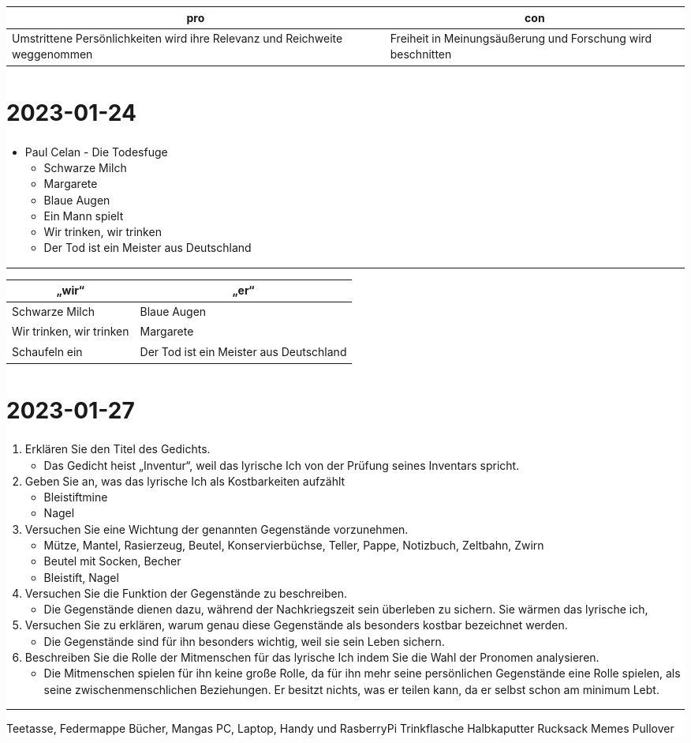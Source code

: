 |pro|con|
|-|-|
|Umstrittene Persönlichkeiten wird ihre Relevanz und Reichweite weggenommen|Freiheit in Meinungsäußerung und Forschung wird beschnitten|

# 2023-01-24

- Paul Celan - Die Todesfuge
	- Schwarze Milch
	- Margarete
	- Blaue Augen
	- Ein Mann spielt 
	- Wir trinken, wir trinken
	- Der Tod ist ein Meister aus Deutschland
- - -

|„wir“|„er“|
|-|-|
|Schwarze Milch|Blaue Augen|
|Wir trinken, wir trinken|Margarete|
|Schaufeln ein |Der Tod ist ein Meister aus Deutschland|

# 2023-01-27

1. Erklären Sie den Titel des Gedichts.
	- Das Gedicht heist „Inventur“, weil das lyrische Ich von der Prüfung seines Inventars spricht.
1. Geben Sie an, was das lyrische Ich als Kostbarkeiten aufzählt
	- Bleistiftmine
	- Nagel
1. Versuchen Sie eine Wichtung der genannten Gegenstände vorzunehmen.
	- Mütze, Mantel, Rasierzeug, Beutel, Konservierbüchse, Teller, Pappe, Notizbuch, Zeltbahn, Zwirn
	- Beutel mit Socken, Becher
	- Bleistift, Nagel
1. Versuchen Sie die Funktion der Gegenstände zu beschreiben.
	- Die Gegenstände dienen dazu, während der Nachkriegszeit sein überleben zu sichern. Sie wärmen das lyrische ich, 
1. Versuchen Sie zu erklären, warum genau diese Gegenstände als besonders kostbar bezeichnet werden.
	- Die Gegenstände sind für ihn besonders wichtig, weil sie sein Leben sichern.
1. Beschreiben Sie die Rolle der Mitmenschen für das lyrische Ich indem Sie die Wahl der Pronomen analysieren.
	- Die Mitmenschen spielen für ihn keine große Rolle, da für ihn mehr seine persönlichen Gegenstände eine Rolle spielen, als seine zwischenmenschlichen Beziehungen. Er besitzt nichts, was er teilen kann, da er selbst schon am minimum Lebt.
- - -
Teetasse, Federmappe
Bücher, Mangas
PC, Laptop, Handy und RasberryPi
Trinkflasche
Halbkaputter Rucksack
Memes
Pullover
